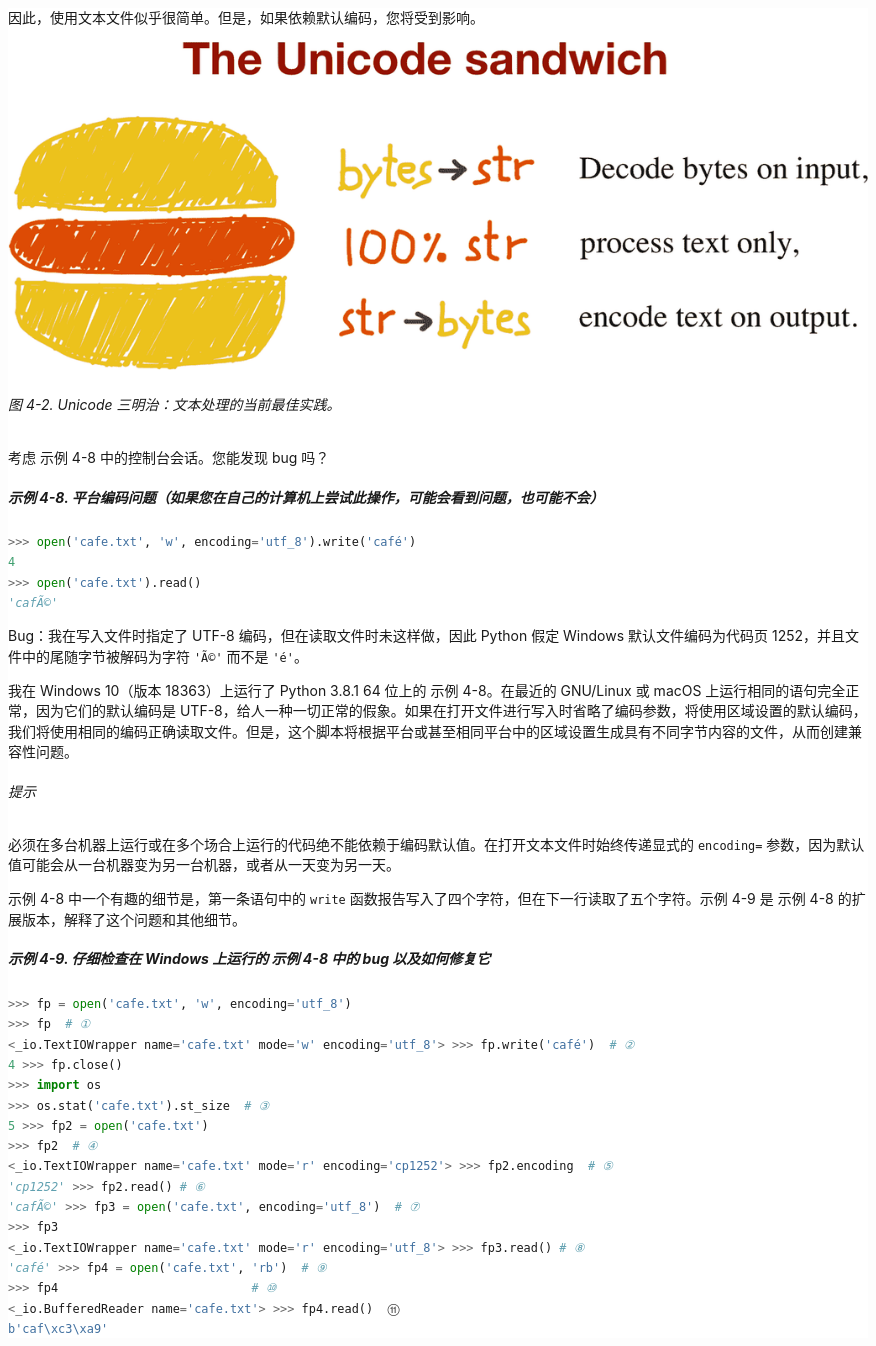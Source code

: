 因此，使用文本文件似乎很简单。但是，如果依赖默认编码，您将受到影响。

![Unicode 三明治图示](img/flpy_0402.png)

###### 图 4-2\. Unicode 三明治：文本处理的当前最佳实践。

考虑 示例 4-8 中的控制台会话。您能发现 bug 吗？

##### 示例 4-8\. 平台编码问题（如果您在自己的计算机上尝试此操作，可能会看到问题，也可能不会）

```py
>>> open('cafe.txt', 'w', encoding='utf_8').write('café')
4
>>> open('cafe.txt').read()
'cafÃ©'
```

Bug：我在写入文件时指定了 UTF-8 编码，但在读取文件时未这样做，因此 Python 假定 Windows 默认文件编码为代码页 1252，并且文件中的尾随字节被解码为字符 `'Ã©'` 而不是 `'é'`。

我在 Windows 10（版本 18363）上运行了 Python 3.8.1 64 位上的 示例 4-8。在最近的 GNU/Linux 或 macOS 上运行相同的语句完全正常，因为它们的默认编码是 UTF-8，给人一种一切正常的假象。如果在打开文件进行写入时省略了编码参数，将使用区域设置的默认编码，我们将使用相同的编码正确读取文件。但是，这个脚本将根据平台或甚至相同平台中的区域设置生成具有不同字节内容的文件，从而创建兼容性问题。

###### 提示

必须在多台机器上运行或在多个场合上运行的代码绝不能依赖于编码默认值。在打开文本文件时始终传递显式的 `encoding=` 参数，因为默认值可能会从一台机器变为另一台机器，或者从一天变为另一天。

示例 4-8 中一个有趣的细节是，第一条语句中的 `write` 函数报告写入了四个字符，但在下一行读取了五个字符。示例 4-9 是 示例 4-8 的扩展版本，解释了这个问题和其他细节。

##### 示例 4-9\. 仔细检查在 Windows 上运行的 示例 4-8 中的 bug 以及如何修复它

```py
>>> fp = open('cafe.txt', 'w', encoding='utf_8')
>>> fp  # ①
<_io.TextIOWrapper name='cafe.txt' mode='w' encoding='utf_8'> >>> fp.write('café')  # ②
4 >>> fp.close()
>>> import os
>>> os.stat('cafe.txt').st_size  # ③
5 >>> fp2 = open('cafe.txt')
>>> fp2  # ④
<_io.TextIOWrapper name='cafe.txt' mode='r' encoding='cp1252'> >>> fp2.encoding  # ⑤
'cp1252' >>> fp2.read() # ⑥
'cafÃ©' >>> fp3 = open('cafe.txt', encoding='utf_8')  # ⑦
>>> fp3
<_io.TextIOWrapper name='cafe.txt' mode='r' encoding='utf_8'> >>> fp3.read() # ⑧
'café' >>> fp4 = open('cafe.txt', 'rb')  # ⑨
>>> fp4                           # ⑩
<_io.BufferedReader name='cafe.txt'> >>> fp4.read()  ⑪
b'caf\xc3\xa9'
```
